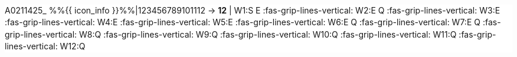 A0211425_ %%<trigger trigger="click" for="modal:pD-A0211425">{{ icon_info }}</trigger>%%|<span class="badge badge-success mr-1">1</span><span class="badge badge-success mr-1">2</span><span class="badge badge-success mr-1">3</span><span class="badge badge-success mr-1">4</span><span class="badge badge-success mr-1">5</span><span class="badge badge-success mr-1">6</span><span class="badge badge-success mr-1">7</span><span class="badge badge-success mr-1">8</span><span class="badge badge-success mr-1">9</span><span class="badge badge-success mr-1">10</span><span class="badge badge-success mr-1">11</span><span class="badge badge-success mr-1">12</span> → **12** | W1:<span class="badge badge-light text-success"><tooltip content="**Submitted pre-module survey**: done %%(2/2 points)%%">S</tooltip></span> <span class="badge badge-light text-success"><tooltip content="**Coding exercises**: percentage of correct solutions: `100%` %%(3/3 points)%%">E</tooltip></span> :fas-grip-lines-vertical: W2:<span class="badge badge-light text-success"><tooltip content="**Coding exercises**: percentage of correct solutions: `100%` %%(3/3 points)%%">E</tooltip></span> <span class="badge badge-light text-success"><tooltip content="**LumiNUS Quiz(zes)**: percentage of correct answers: `69%` (1/3 points) %%(excluding bonus questions, if any) (within early-submission window? No)%%">Q</tooltip></span> :fas-grip-lines-vertical: W3:<span class="badge badge-light text-success"><tooltip content="**Coding exercises**: percentage of correct solutions: `100%` %%(3/3 points)%%">E</tooltip></span> :fas-grip-lines-vertical: W4:<span class="badge badge-light text-success"><tooltip content="**Coding exercises**: percentage of correct solutions: `100%` %%(3/3 points)%%">E</tooltip></span> :fas-grip-lines-vertical: W5:<span class="badge badge-light text-success"><tooltip content="**Coding exercises**: percentage of correct solutions: `100%` %%(3/3 points)%%">E</tooltip></span> :fas-grip-lines-vertical: W6:<span class="badge badge-light text-success"><tooltip content="**Coding exercises**: percentage of correct solutions: `100%` %%(3/3 points)%%">E</tooltip></span> <span class="badge badge-light text-success"><tooltip content="**LumiNUS Quiz(zes)**: percentage of correct answers: `100%` (3/3 points) %%(excluding bonus questions, if any) (within early-submission window? Yes)%%">Q</tooltip></span> :fas-grip-lines-vertical: W7:<span class="badge badge-light text-success"><tooltip content="**Coding exercises**: percentage of correct solutions: `100%` %%(3/3 points)%%">E</tooltip></span> <span class="badge badge-light text-success"><tooltip content="**LumiNUS Quiz(zes)**: percentage of correct answers: `94%` (3/3 points) %%(excluding bonus questions, if any) (within early-submission window? Yes)%%">Q</tooltip></span> :fas-grip-lines-vertical: W8:<span class="badge badge-light text-success"><tooltip content="**LumiNUS Quiz(zes)**: percentage of correct answers: `83%` (3/3 points) %%(excluding bonus questions, if any) (within early-submission window? Yes)%%">Q</tooltip></span> :fas-grip-lines-vertical: W9:<span class="badge badge-light text-success"><tooltip content="**LumiNUS Quiz(zes)**: percentage of correct answers: `75%` (3/3 points) %%(excluding bonus questions, if any) (within early-submission window? Yes)%%">Q</tooltip></span> :fas-grip-lines-vertical: W10:<span class="badge badge-light text-success"><tooltip content="**LumiNUS Quiz(zes)**: percentage of correct answers: `60%` (2/3 points) %%(excluding bonus questions, if any) (within early-submission window? Yes)%%">Q</tooltip></span> :fas-grip-lines-vertical: W11:<span class="badge badge-light text-success"><tooltip content="**LumiNUS Quiz(zes)**: percentage of correct answers: `82%` (3/3 points) %%(excluding bonus questions, if any) (within early-submission window? Yes)%%">Q</tooltip></span> :fas-grip-lines-vertical: W12:<span class="badge badge-light text-success"><tooltip content="**LumiNUS Quiz(zes)**: percentage of correct answers: `75%` (3/3 points) %%(excluding bonus questions, if any) (within early-submission window? Yes)%%">Q</tooltip></span>